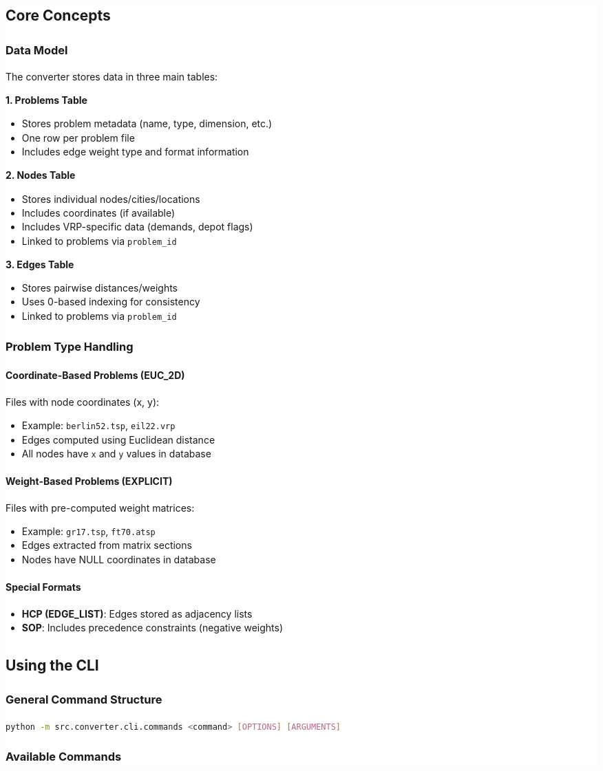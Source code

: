 ## Core Concepts

### Data Model

The converter stores data in three main tables:

**1. Problems Table**
- Stores problem metadata (name, type, dimension, etc.)
- One row per problem file
- Includes edge weight type and format information

**2. Nodes Table**
- Stores individual nodes/cities/locations
- Includes coordinates (if available)
- Includes VRP-specific data (demands, depot flags)
- Linked to problems via `problem_id`

**3. Edges Table**
- Stores pairwise distances/weights
- Uses 0-based indexing for consistency
- Linked to problems via `problem_id`

### Problem Type Handling

#### Coordinate-Based Problems (EUC_2D)

Files with node coordinates (x, y):
- Example: `berlin52.tsp`, `eil22.vrp`
- Edges computed using Euclidean distance
- All nodes have `x` and `y` values in database

#### Weight-Based Problems (EXPLICIT)

Files with pre-computed weight matrices:
- Example: `gr17.tsp`, `ft70.atsp`
- Edges extracted from matrix sections
- Nodes have NULL coordinates in database

#### Special Formats

- **HCP (EDGE_LIST)**: Edges stored as adjacency lists
- **SOP**: Includes precedence constraints (negative weights)

## Using the CLI

### General Command Structure

```bash
python -m src.converter.cli.commands <command> [OPTIONS] [ARGUMENTS]
```

### Available Commands
